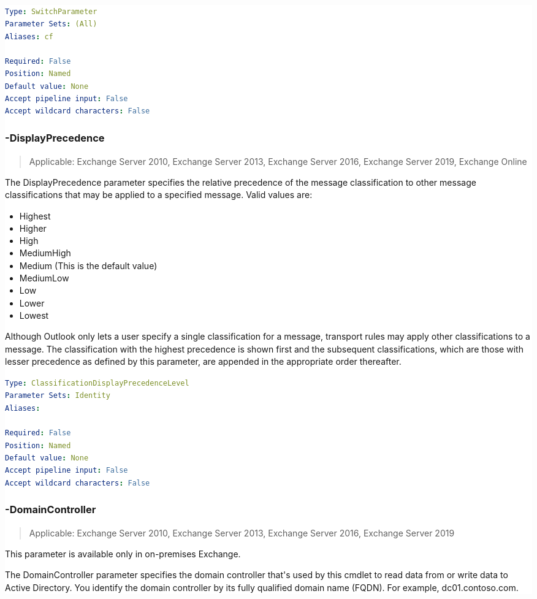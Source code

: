 ```yaml
Type: SwitchParameter
Parameter Sets: (All)
Aliases: cf

Required: False
Position: Named
Default value: None
Accept pipeline input: False
Accept wildcard characters: False
```

### -DisplayPrecedence

> Applicable: Exchange Server 2010, Exchange Server 2013, Exchange Server 2016, Exchange Server 2019, Exchange Online

The DisplayPrecedence parameter specifies the relative precedence of the message classification to other message classifications that may be applied to a specified message. Valid values are:

- Highest
- Higher
- High
- MediumHigh
- Medium (This is the default value)
- MediumLow
- Low
- Lower
- Lowest

Although Outlook only lets a user specify a single classification for a message, transport rules may apply other classifications to a message. The classification with the highest precedence is shown first and the subsequent classifications, which are those with lesser precedence as defined by this parameter, are appended in the appropriate order thereafter.

```yaml
Type: ClassificationDisplayPrecedenceLevel
Parameter Sets: Identity
Aliases:

Required: False
Position: Named
Default value: None
Accept pipeline input: False
Accept wildcard characters: False
```

### -DomainController

> Applicable: Exchange Server 2010, Exchange Server 2013, Exchange Server 2016, Exchange Server 2019

This parameter is available only in on-premises Exchange.

The DomainController parameter specifies the domain controller that's used by this cmdlet to read data from or write data to Active Directory. You identify the domain controller by its fully qualified domain name (FQDN). For example, dc01.contoso.com.
